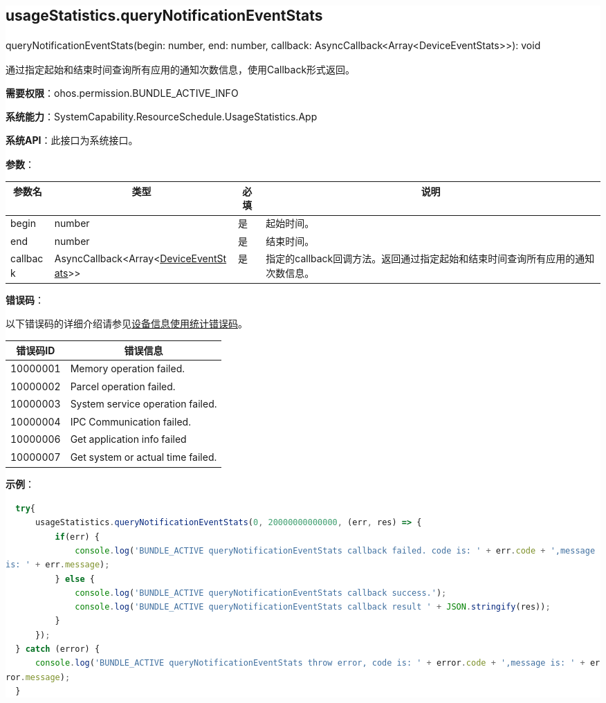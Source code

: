 ## usageStatistics.queryNotificationEventStats

queryNotificationEventStats(begin: number, end: number, callback: AsyncCallback&lt;Array&lt;DeviceEventStats&gt;&gt;): void

通过指定起始和结束时间查询所有应用的通知次数信息，使用Callback形式返回。

**需要权限**：ohos.permission.BUNDLE_ACTIVE_INFO

**系统能力**：SystemCapability.ResourceSchedule.UsageStatistics.App

**系统API**：此接口为系统接口。

**参数**：

| 参数名      | 类型                                       | 必填   | 说明                                       |
| -------- | ---------------------------------------- | ---- | ---------------------------------------- |
| begin    | number                                   | 是    | 起始时间。                                    |
| end      | number                                   | 是    | 结束时间。                                    |
| callback | AsyncCallback&lt;Array&lt;[DeviceEventStats](#deviceeventstats)&gt;&gt; | 是    | 指定的callback回调方法。返回通过指定起始和结束时间查询所有应用的通知次数信息。 |

**错误码**：

以下错误码的详细介绍请参见[设备信息使用统计错误码](../errorcodes/errorcode-DeviceUsageStatistics.md)。

| 错误码ID        | 错误信息                          |
| ---------- | ----------------------------          | 
| 10000001   | Memory operation failed.              | 
| 10000002   | Parcel operation failed.              | 
| 10000003   | System service operation failed.      | 
| 10000004   | IPC Communication failed.             | 
| 10000006   | Get application info failed           |
| 10000007   | Get system or actual time failed.     |

**示例**：

  ```js
    try{
        usageStatistics.queryNotificationEventStats(0, 20000000000000, (err, res) => {
            if(err) {
                console.log('BUNDLE_ACTIVE queryNotificationEventStats callback failed. code is: ' + err.code + ',message is: ' + err.message);
            } else {
                console.log('BUNDLE_ACTIVE queryNotificationEventStats callback success.');
                console.log('BUNDLE_ACTIVE queryNotificationEventStats callback result ' + JSON.stringify(res));
            }
        });
    } catch (error) {
        console.log('BUNDLE_ACTIVE queryNotificationEventStats throw error, code is: ' + error.code + ',message is: ' + error.message);
    }
  ```
